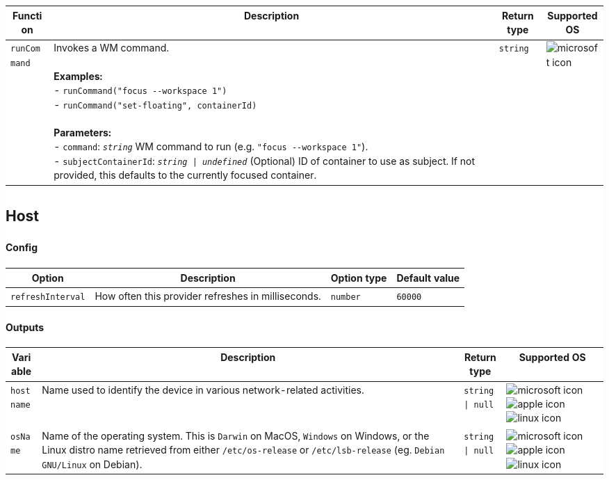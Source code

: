 | Function   | Description                                                                                                                                                                                                                                                                                                                                                                                                                                                                                        | Return type | Supported OS                                                                                                                                                                                                                                                                                                                                                                                |
| ---------- | -------------------------------------------------------------------------------------------------------------------------------------------------------------------------------------------------------------------------------------------------------------------------------------------------------------------------------------------------------------------------------------------------------------------------------------------------------------------------------------------------- | ----------- | ------------------------------------------------------------------------------------------------------------------------------------------------------------------------------------------------------------------------------------------------------------------------------------------------------------------------------------------------------------------------------------------- |
| `runCommand` | Invokes a WM command. <br><br> **Examples:**<br> - `runCommand("focus --workspace 1")`<br> - `runCommand("set-floating", containerId)`<br> <br> **Parameters:**<br> - `command`: _`string`_ WM command to run (e.g. `"focus --workspace 1"`).<br> - `subjectContainerId`: _`string \| undefined`_ (Optional) ID of container to use as subject. If not provided, this defaults to the currently focused container. | `string`    | <img src="https://github.com/glzr-io/zebar/assets/34844898/568e90c8-cd32-49a5-a17f-ab233d41f1aa" alt="microsoft icon" width="24"> |

## Host

#### Config

| Option             | Description                                        | Option type | Default value |
| ------------------ | -------------------------------------------------- | ----------- | ------------- |
| `refreshInterval` | How often this provider refreshes in milliseconds. | `number`    | `60000`       |

#### Outputs

| Variable            | Description                                                                                                                                                                                                                                                  | Return type      | Supported OS                                                                                                                                                                                                                                                                                                                                                                                |
| ------------------- | ------------------------------------------------------------------------------------------------------------------------------------------------------------------------------------------------------------------------------------------------------------ | ---------------- | ------------------------------------------------------------------------------------------------------------------------------------------------------------------------------------------------------------------------------------------------------------------------------------------------------------------------------------------------------------------------------------------- |
| `hostname`          | Name used to identify the device in various network-related activities.                                                                                                                                                                                      | `string \| null` | <img src="https://github.com/glzr-io/zebar/assets/34844898/568e90c8-cd32-49a5-a17f-ab233d41f1aa" alt="microsoft icon" width="24"><img src="https://github.com/glzr-io/zebar/assets/34844898/005a0760-da9d-460e-b533-9b2aba7f5c03" alt="apple icon" width="24"><img src="https://github.com/glzr-io/zebar/assets/34844898/1c5d91b1-879f-42a6-945e-912a11daebb4" alt="linux icon" width="24"> |
| `osName`            | Name of the operating system. This is `Darwin` on MacOS, `Windows` on Windows, or the Linux distro name retrieved from either `/etc/os-release` or `/etc/lsb-release` (eg. `Debian GNU/Linux` on Debian).                                                    | `string \| null` | <img src="https://github.com/glzr-io/zebar/assets/34844898/568e90c8-cd32-49a5-a17f-ab233d41f1aa" alt="microsoft icon" width="24"><img src="https://github.com/glzr-io/zebar/assets/34844898/005a0760-da9d-460e-b533-9b2aba7f5c03" alt="apple icon" width="24"><img src="https://github.com/glzr-io/zebar/assets/34844898/1c5d91b1-879f-42a6-945e-912a11daebb4" alt="linux icon" width="24"> |